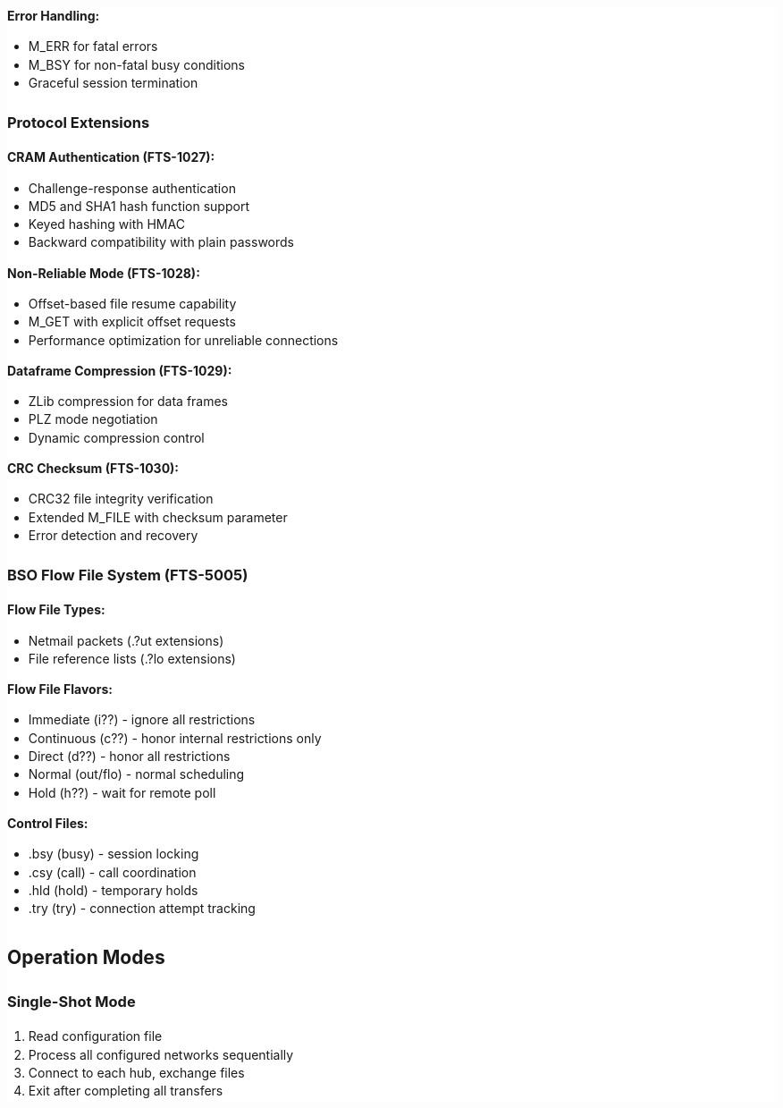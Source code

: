 **Error Handling:**
- M_ERR for fatal errors
- M_BSY for non-fatal busy conditions
- Graceful session termination

### Protocol Extensions

**CRAM Authentication (FTS-1027):**
- Challenge-response authentication
- MD5 and SHA1 hash function support
- Keyed hashing with HMAC
- Backward compatibility with plain passwords

**Non-Reliable Mode (FTS-1028):**
- Offset-based file resume capability
- M_GET with explicit offset requests
- Performance optimization for unreliable connections

**Dataframe Compression (FTS-1029):**
- ZLib compression for data frames
- PLZ mode negotiation
- Dynamic compression control

**CRC Checksum (FTS-1030):**
- CRC32 file integrity verification
- Extended M_FILE with checksum parameter
- Error detection and recovery

### BSO Flow File System (FTS-5005)

**Flow File Types:**
- Netmail packets (.?ut extensions)
- File reference lists (.?lo extensions)

**Flow File Flavors:**
- Immediate (i??) - ignore all restrictions
- Continuous (c??) - honor internal restrictions only
- Direct (d??) - honor all restrictions
- Normal (out/flo) - normal scheduling
- Hold (h??) - wait for remote poll

**Control Files:**
- .bsy (busy) - session locking
- .csy (call) - call coordination
- .hld (hold) - temporary holds
- .try (try) - connection attempt tracking

## Operation Modes

### Single-Shot Mode
1. Read configuration file
2. Process all configured networks sequentially
3. Connect to each hub, exchange files
4. Exit after completing all transfers

